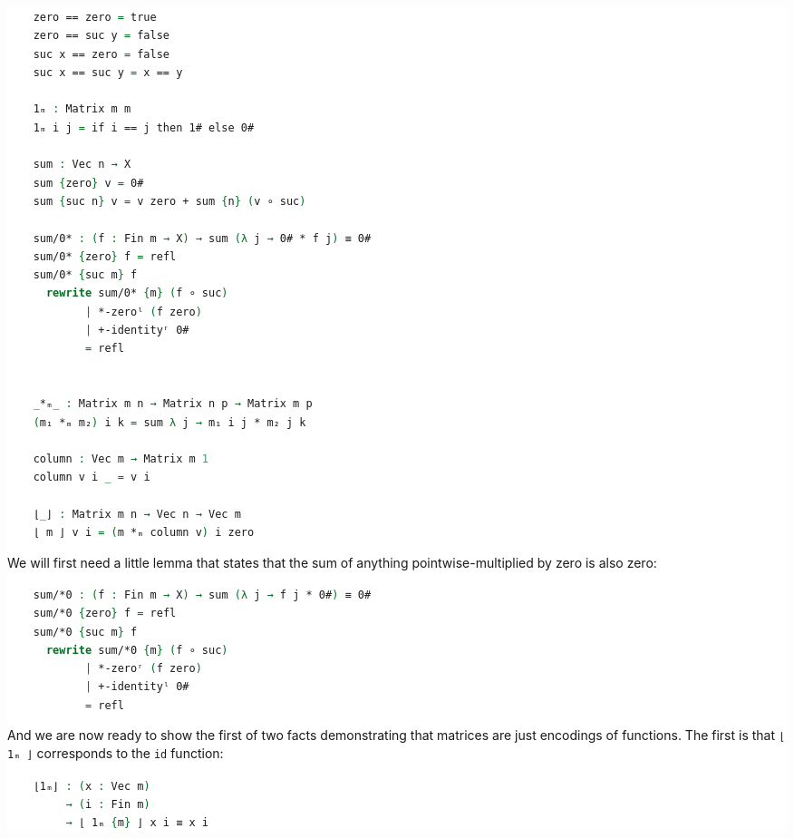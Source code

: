```agda
    zero == zero = true
    zero == suc y = false
    suc x == zero = false
    suc x == suc y = x == y

    1ₘ : Matrix m m
    1ₘ i j = if i == j then 1# else 0#

    sum : Vec n → X
    sum {zero} v = 0#
    sum {suc n} v = v zero + sum {n} (v ∘ suc)

    sum/0* : (f : Fin m → X) → sum (λ j → 0# * f j) ≡ 0#
    sum/0* {zero} f = refl
    sum/0* {suc m} f
      rewrite sum/0* {m} (f ∘ suc)
            | *-zeroˡ (f zero)
            | +-identityʳ 0#
            = refl


    _*ₘ_ : Matrix m n → Matrix n p → Matrix m p
    (m₁ *ₘ m₂) i k = sum λ j → m₁ i j * m₂ j k

    column : Vec m → Matrix m 1
    column v i _ = v i

    ⌊_⌋ : Matrix m n → Vec n → Vec m
    ⌊ m ⌋ v i = (m *ₘ column v) i zero
```

We will first need a little lemma that states that the sum of anything
pointwise-multiplied by zero is also zero:

```agda
    sum/*0 : (f : Fin m → X) → sum (λ j → f j * 0#) ≡ 0#
    sum/*0 {zero} f = refl
    sum/*0 {suc m} f
      rewrite sum/*0 {m} (f ∘ suc)
            | *-zeroʳ (f zero)
            | +-identityˡ 0#
            = refl
```

And we are now ready to show the first of two facts demonstrating that matrices
are just encodings of functions. The first is that `⌊ 1ₘ ⌋` corresponds to the
`id` function:

```agda
    ⌊1ₘ⌋ : (x : Vec m)
         → (i : Fin m)
         → ⌊ 1ₘ {m} ⌋ x i ≡ x i
```

